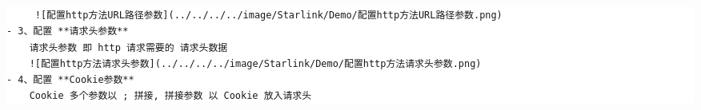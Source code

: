          ![配置http方法URL路径参数](../../../../image/Starlink/Demo/配置http方法URL路径参数.png)
    - 3、配置 **请求头参数**
        请求头参数 即 http 请求需要的 请求头数据
        ![配置http方法请求头参数](../../../../image/Starlink/Demo/配置http方法请求头参数.png)
    - 4、配置 **Cookie参数**
        Cookie 多个参数以 ; 拼接, 拼接参数 以 Cookie 放入请求头